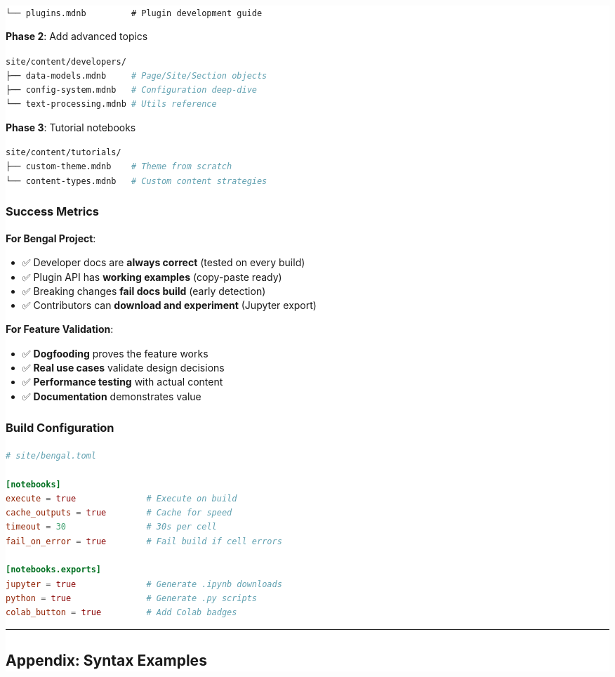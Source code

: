 ```
└── plugins.mdnb         # Plugin development guide
```

**Phase 2**: Add advanced topics
```bash
site/content/developers/
├── data-models.mdnb     # Page/Site/Section objects
├── config-system.mdnb   # Configuration deep-dive
└── text-processing.mdnb # Utils reference
```

**Phase 3**: Tutorial notebooks
```bash
site/content/tutorials/
├── custom-theme.mdnb    # Theme from scratch
└── content-types.mdnb   # Custom content strategies
```

### Success Metrics

**For Bengal Project**:
- ✅ Developer docs are **always correct** (tested on every build)
- ✅ Plugin API has **working examples** (copy-paste ready)
- ✅ Breaking changes **fail docs build** (early detection)
- ✅ Contributors can **download and experiment** (Jupyter export)

**For Feature Validation**:
- ✅ **Dogfooding** proves the feature works
- ✅ **Real use cases** validate design decisions
- ✅ **Performance testing** with actual content
- ✅ **Documentation** demonstrates value

### Build Configuration

```toml
# site/bengal.toml

[notebooks]
execute = true              # Execute on build
cache_outputs = true        # Cache for speed
timeout = 30                # 30s per cell
fail_on_error = true        # Fail build if cell errors

[notebooks.exports]
jupyter = true              # Generate .ipynb downloads
python = true               # Generate .py scripts
colab_button = true         # Add Colab badges
```

---

## Appendix: Syntax Examples
